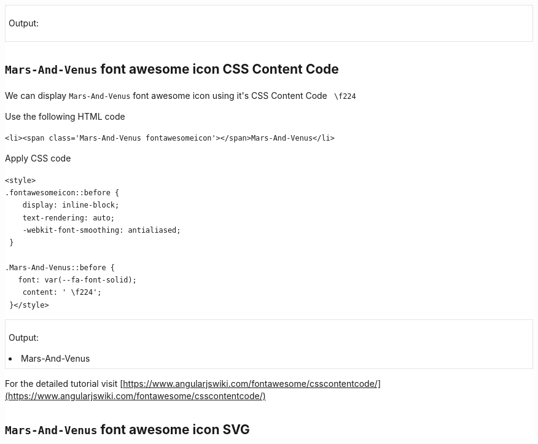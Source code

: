 <div style='border:1px solid rgba(0,0,0,.1);margin-bottom:10px;padding:5px;'>
<p>Output:</p>


<i class='fas fa-mars-and-venus'></i>

</div>


## `Mars-And-Venus` font awesome icon CSS Content Code 

We can display `Mars-And-Venus` font awesome icon using it's CSS Content Code ` \f224` 

Use the following HTML code 

```
<li><span class='Mars-And-Venus fontawesomeicon'></span>Mars-And-Venus</li>
```

Apply CSS code 

```
<style> 
.fontawesomeicon::before {
    display: inline-block;
    text-rendering: auto;
    -webkit-font-smoothing: antialiased;
 }

.Mars-And-Venus::before {
   font: var(--fa-font-solid);
    content: ' \f224';
 }</style>
```

<div style='border:1px solid rgba(0,0,0,.1);margin-bottom:10px;padding:5px;'>
<p>Output:</p>
<style> 
.fontawesomeicon::before {
    display: inline-block;
    text-rendering: auto;
    -webkit-font-smoothing: antialiased;
 }

.Mars-And-Venus::before {
   font: var(--fa-font-solid);
    content: ' \f224';
 }</style>

<li><span class='Mars-And-Venus fontawesomeicon'></span>Mars-And-Venus</li>
</div>

For the detailed tutorial visit
[https://www.angularjswiki.com/fontawesome/csscontentcode/](https://www.angularjswiki.com/fontawesome/csscontentcode/)

## `Mars-And-Venus` font awesome icon SVG 
